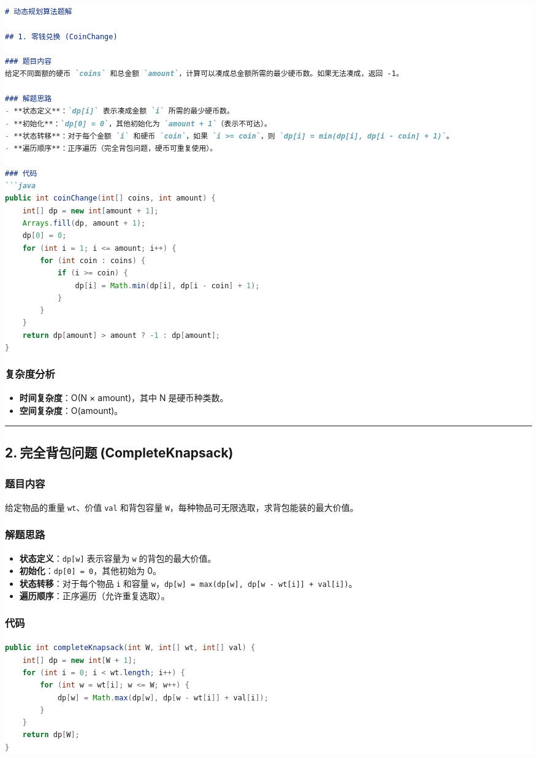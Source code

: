 ```markdown
# 动态规划算法题解

## 1. 零钱兑换 (CoinChange)

### 题目内容
给定不同面额的硬币 `coins` 和总金额 `amount`，计算可以凑成总金额所需的最少硬币数。如果无法凑成，返回 -1。

### 解题思路
- **状态定义**：`dp[i]` 表示凑成金额 `i` 所需的最少硬币数。
- **初始化**：`dp[0] = 0`，其他初始化为 `amount + 1`（表示不可达）。
- **状态转移**：对于每个金额 `i` 和硬币 `coin`，如果 `i >= coin`，则 `dp[i] = min(dp[i], dp[i - coin] + 1)`。
- **遍历顺序**：正序遍历（完全背包问题，硬币可重复使用）。

### 代码
```java
public int coinChange(int[] coins, int amount) {
    int[] dp = new int[amount + 1];
    Arrays.fill(dp, amount + 1);
    dp[0] = 0;
    for (int i = 1; i <= amount; i++) {
        for (int coin : coins) {
            if (i >= coin) {
                dp[i] = Math.min(dp[i], dp[i - coin] + 1);
            }
        }
    }
    return dp[amount] > amount ? -1 : dp[amount];
}
```

### 复杂度分析
- **时间复杂度**：O(N × amount)，其中 N 是硬币种类数。
- **空间复杂度**：O(amount)。

---

## 2. 完全背包问题 (CompleteKnapsack)

### 题目内容
给定物品的重量 `wt`、价值 `val` 和背包容量 `W`，每种物品可无限选取，求背包能装的最大价值。

### 解题思路
- **状态定义**：`dp[w]` 表示容量为 `w` 的背包的最大价值。
- **初始化**：`dp[0] = 0`，其他初始为 0。
- **状态转移**：对于每个物品 `i` 和容量 `w`，`dp[w] = max(dp[w], dp[w - wt[i]] + val[i])`。
- **遍历顺序**：正序遍历（允许重复选取）。

### 代码
```java
public int completeKnapsack(int W, int[] wt, int[] val) {
    int[] dp = new int[W + 1];
    for (int i = 0; i < wt.length; i++) {
        for (int w = wt[i]; w <= W; w++) {
            dp[w] = Math.max(dp[w], dp[w - wt[i]] + val[i]);
        }
    }
    return dp[W];
}
```
